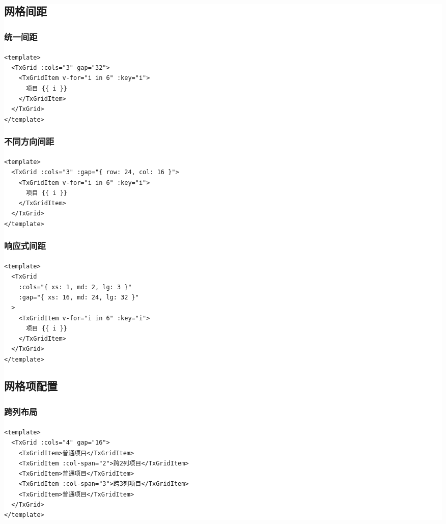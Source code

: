 ## 网格间距

### 统一间距
```vue
<template>
  <TxGrid :cols="3" gap="32">
    <TxGridItem v-for="i in 6" :key="i">
      项目 {{ i }}
    </TxGridItem>
  </TxGrid>
</template>
```

### 不同方向间距
```vue
<template>
  <TxGrid :cols="3" :gap="{ row: 24, col: 16 }">
    <TxGridItem v-for="i in 6" :key="i">
      项目 {{ i }}
    </TxGridItem>
  </TxGrid>
</template>
```

### 响应式间距
```vue
<template>
  <TxGrid 
    :cols="{ xs: 1, md: 2, lg: 3 }"
    :gap="{ xs: 16, md: 24, lg: 32 }"
  >
    <TxGridItem v-for="i in 6" :key="i">
      项目 {{ i }}
    </TxGridItem>
  </TxGrid>
</template>
```

## 网格项配置

### 跨列布局
```vue
<template>
  <TxGrid :cols="4" gap="16">
    <TxGridItem>普通项目</TxGridItem>
    <TxGridItem :col-span="2">跨2列项目</TxGridItem>
    <TxGridItem>普通项目</TxGridItem>
    <TxGridItem :col-span="3">跨3列项目</TxGridItem>
    <TxGridItem>普通项目</TxGridItem>
  </TxGrid>
</template>
```

